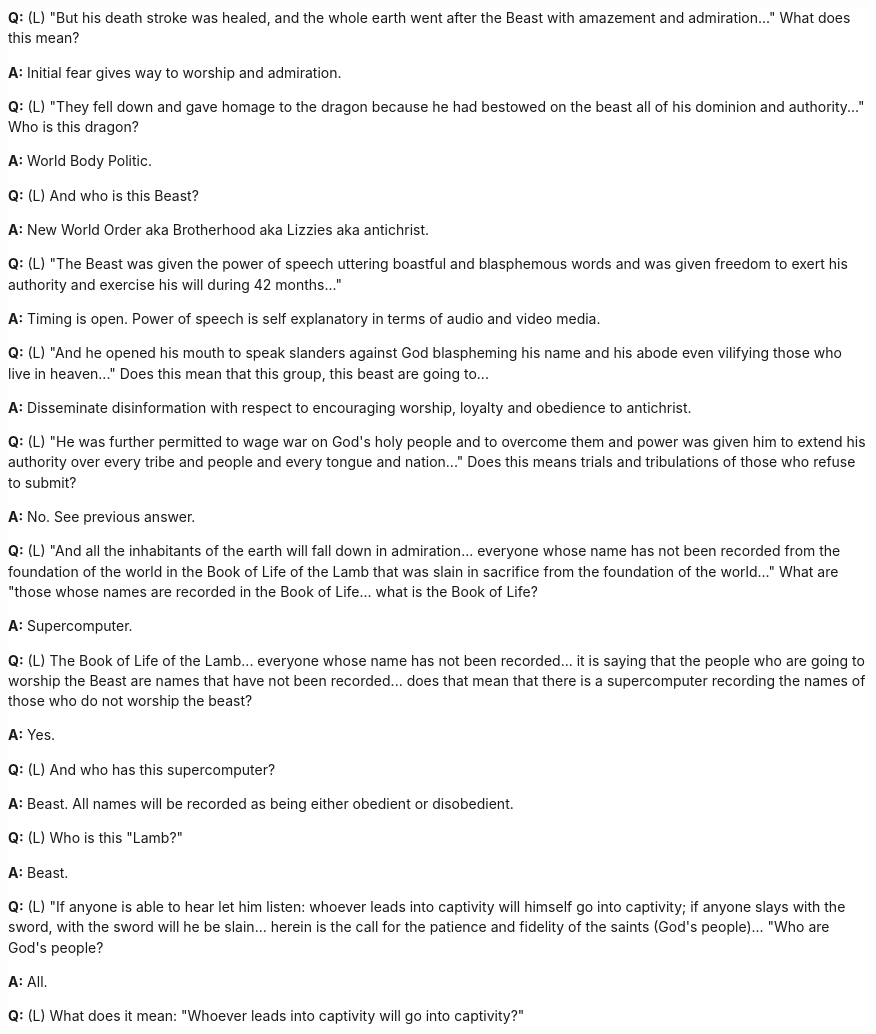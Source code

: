 **Q:** (L) "But his death stroke was healed, and the whole earth went after the Beast with amazement and admiration..." What does this mean?

**A:** Initial fear gives way to worship and admiration.

**Q:** (L) "They fell down and gave homage to the dragon because he had bestowed on the beast all of his dominion and authority..." Who is this dragon?

**A:** World Body Politic.

**Q:** (L) And who is this Beast?

**A:** New World Order aka Brotherhood aka Lizzies aka antichrist.

**Q:** (L) "The Beast was given the power of speech uttering boastful and blasphemous words and was given freedom to exert his authority and exercise his will during 42 months..."

**A:** Timing is open. Power of speech is self explanatory in terms of audio and video media.

**Q:** (L) "And he opened his mouth to speak slanders against God blaspheming his name and his abode even vilifying those who live in heaven..." Does this mean that this group, this beast are going to...

**A:** Disseminate disinformation with respect to encouraging worship, loyalty and obedience to antichrist.

**Q:** (L) "He was further permitted to wage war on God's holy people and to overcome them and power was given him to extend his authority over every tribe and people and every tongue and nation..." Does this means trials and tribulations of those who refuse to submit?

**A:** No. See previous answer.

**Q:** (L) "And all the inhabitants of the earth will fall down in admiration... everyone whose name has not been recorded from the foundation of the world in the Book of Life of the Lamb that was slain in sacrifice from the foundation of the world..." What are "those whose names are recorded in the Book of Life... what is the Book of Life?

**A:** Supercomputer.

**Q:** (L) The Book of Life of the Lamb... everyone whose name has not been recorded... it is saying that the people who are going to worship the Beast are names that have not been recorded... does that mean that there is a supercomputer recording the names of those who do not worship the beast?

**A:** Yes.

**Q:** (L) And who has this supercomputer?

**A:** Beast. All names will be recorded as being either obedient or disobedient.

**Q:** (L) Who is this "Lamb?"

**A:** Beast.

**Q:** (L) "If anyone is able to hear let him listen: whoever leads into captivity will himself go into captivity; if anyone slays with the sword, with the sword will he be slain... herein is the call for the patience and fidelity of the saints (God's people)... "Who are God's people?

**A:** All.

**Q:** (L) What does it mean: "Whoever leads into captivity will go into captivity?"
